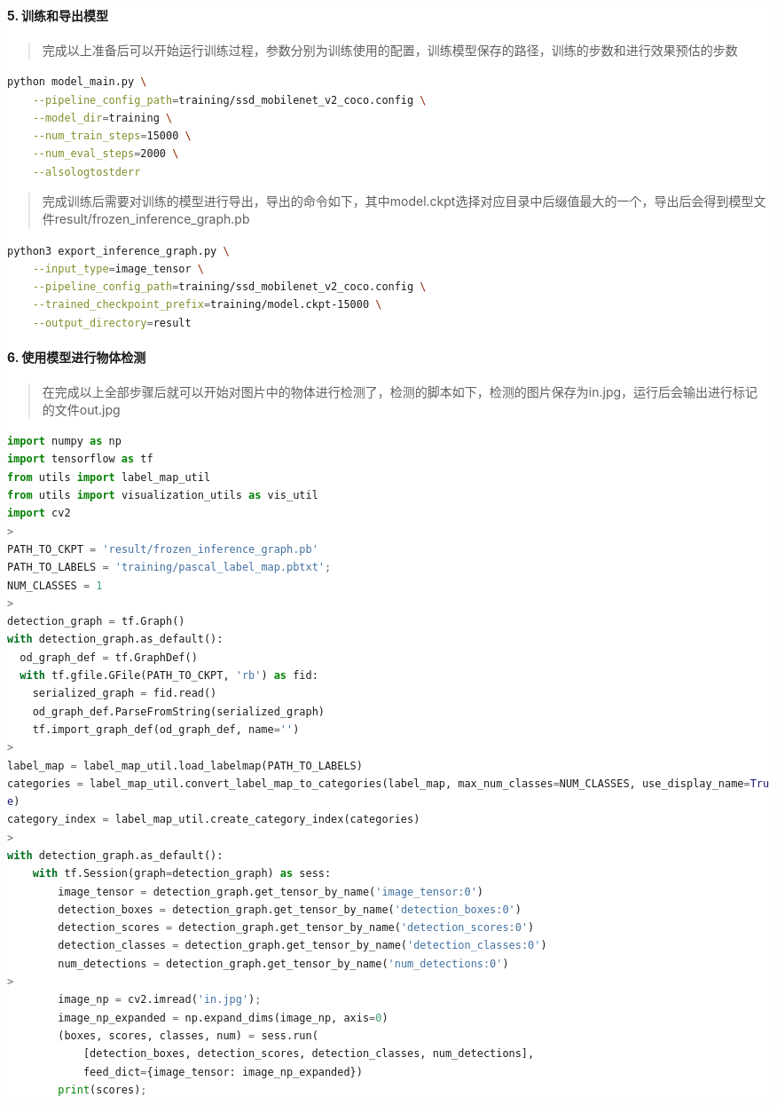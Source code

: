 #### 5. 训练和导出模型

> 完成以上准备后可以开始运行训练过程，参数分别为训练使用的配置，训练模型保存的路径，训练的步数和进行效果预估的步数
>
```bash
python model_main.py \
    --pipeline_config_path=training/ssd_mobilenet_v2_coco.config \
    --model_dir=training \
    --num_train_steps=15000 \
    --num_eval_steps=2000 \
    --alsologtostderr
```
> 完成训练后需要对训练的模型进行导出，导出的命令如下，其中model.ckpt选择对应目录中后缀值最大的一个，导出后会得到模型文件result/frozen\_inference\_graph.pb
>
```bash
python3 export_inference_graph.py \
    --input_type=image_tensor \
    --pipeline_config_path=training/ssd_mobilenet_v2_coco.config \
    --trained_checkpoint_prefix=training/model.ckpt-15000 \
    --output_directory=result
```

#### 6. 使用模型进行物体检测

> 在完成以上全部步骤后就可以开始对图片中的物体进行检测了，检测的脚本如下，检测的图片保存为in.jpg，运行后会输出进行标记的文件out.jpg
>
```python
import numpy as np
import tensorflow as tf
from utils import label_map_util
from utils import visualization_utils as vis_util
import cv2
>
PATH_TO_CKPT = 'result/frozen_inference_graph.pb'
PATH_TO_LABELS = 'training/pascal_label_map.pbtxt';
NUM_CLASSES = 1
>
detection_graph = tf.Graph()
with detection_graph.as_default():
  od_graph_def = tf.GraphDef()
  with tf.gfile.GFile(PATH_TO_CKPT, 'rb') as fid:
    serialized_graph = fid.read()
    od_graph_def.ParseFromString(serialized_graph)
    tf.import_graph_def(od_graph_def, name='')
>
label_map = label_map_util.load_labelmap(PATH_TO_LABELS)
categories = label_map_util.convert_label_map_to_categories(label_map, max_num_classes=NUM_CLASSES, use_display_name=True)
category_index = label_map_util.create_category_index(categories)
>
with detection_graph.as_default():
    with tf.Session(graph=detection_graph) as sess:
        image_tensor = detection_graph.get_tensor_by_name('image_tensor:0')
        detection_boxes = detection_graph.get_tensor_by_name('detection_boxes:0')
        detection_scores = detection_graph.get_tensor_by_name('detection_scores:0')
        detection_classes = detection_graph.get_tensor_by_name('detection_classes:0')
        num_detections = detection_graph.get_tensor_by_name('num_detections:0')
>
        image_np = cv2.imread('in.jpg');
        image_np_expanded = np.expand_dims(image_np, axis=0)
        (boxes, scores, classes, num) = sess.run(
            [detection_boxes, detection_scores, detection_classes, num_detections],
            feed_dict={image_tensor: image_np_expanded})
        print(scores);
```